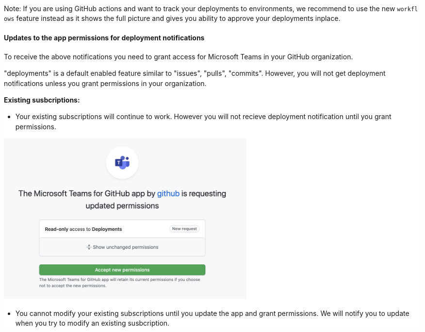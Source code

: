 Note: If you are using GitHub actions and want to track your deployments to environments, we recommend to use the new `workflows` feature instead as it shows the full picture and gives you ability to approve your deployments inplace. 


#### Updates to the app permissions for deployment notifications
To receive the above notifications you need to grant access for Microsoft Teams in your GitHub organization.

"deployments" is a default enabled feature similar to "issues", "pulls", "commits". However, you will not get deployment notifications unless you grant permissions in your organization.

**Existing susbcriptions:**
- Your existing subscriptions will continue to work. However you will not recieve deployment notification until you grant permissions.
<p align="left"><img width="500" alt="Permissions" src="images/Permissions.png"></p>

- You cannot modify your existing subscriptions until you update the app and grant permissions. We will notify you to update when you try to modify an existing susbcription.